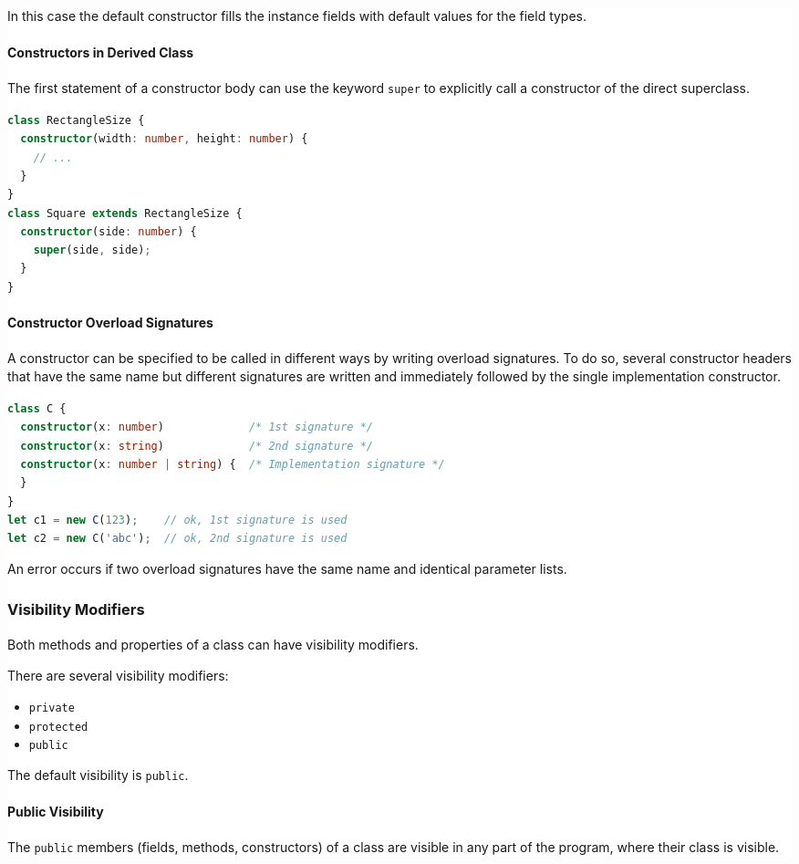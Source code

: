 In this case the default constructor fills the instance fields with default values for the field types.

#### Constructors in Derived Class

The first statement of a constructor body can use the keyword `super` to explicitly call a constructor of the direct superclass.

```typescript
class RectangleSize {
  constructor(width: number, height: number) {
    // ...
  }
}
class Square extends RectangleSize {
  constructor(side: number) {
    super(side, side);
  }
}
```

#### Constructor Overload Signatures

A constructor can be specified to be called in different ways by writing overload signatures. To do so, several constructor headers that have the same name but different signatures are written and immediately followed by the single implementation constructor.

```typescript
class C {
  constructor(x: number)             /* 1st signature */
  constructor(x: string)             /* 2nd signature */
  constructor(x: number | string) {  /* Implementation signature */
  }
}
let c1 = new C(123);    // ok, 1st signature is used
let c2 = new C('abc');  // ok, 2nd signature is used
```

An error occurs if two overload signatures have the same name and identical parameter lists.

### Visibility Modifiers

Both methods and properties of a class can have visibility modifiers.

There are several visibility modifiers:

- `private`
- `protected`
- `public`

The default visibility is `public`.

#### Public Visibility

The `public` members (fields, methods, constructors) of a class are visible in any part of the program, where their class is visible.
